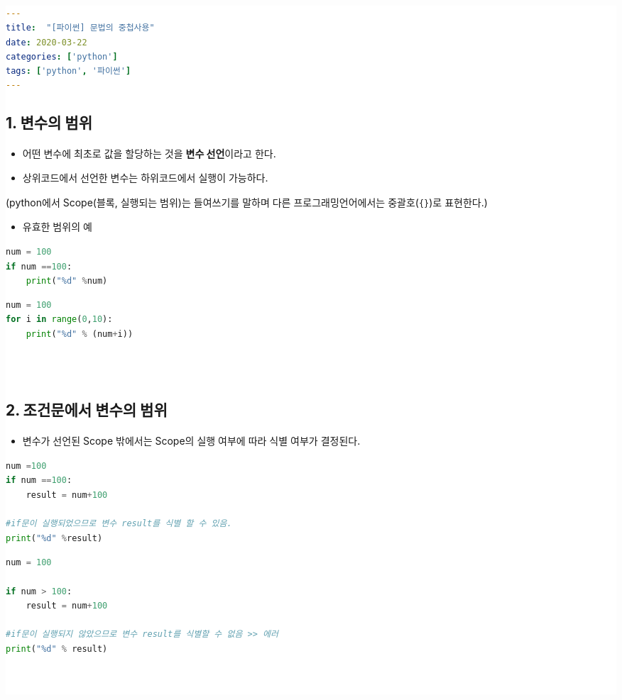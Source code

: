```yaml
---
title:  "[파이썬] 문법의 중첩사용"
date: 2020-03-22
categories: ['python']
tags: ['python', '파이썬']
---
```

## 1. 변수의 범위

- 어떤 변수에 최초로 값을 할당하는 것을 **변수 선언**이라고 한다.

- 상위코드에서 선언한 변수는 하위코드에서 실행이 가능하다.

(python에서 Scope(블록, 실행되는 범위)는 들여쓰기를 말하며 다른 프로그래밍언어에서는 중괄호(`{}`)로 표현한다.)

- 유효한 범위의 예

```python
num = 100
if num ==100:
    print("%d" %num)
```

```python
num = 100
for i in range(0,10):
    print("%d" % (num+i))
```
<br><br>

## 2. 조건문에서 변수의 범위

- 변수가 선언된 Scope 밖에서는 Scope의 실행 여부에 따라 식별 여부가 결정된다.

```python
num =100
if num ==100:
    result = num+100

#if문이 실행되었으므로 변수 result를 식별 할 수 있음.
print("%d" %result)
```

```python
num = 100

if num > 100:
    result = num+100

#if문이 실행되지 않았으므로 변수 result를 식별할 수 없음 >> 에러
print("%d" % result)
```
<br><br>
